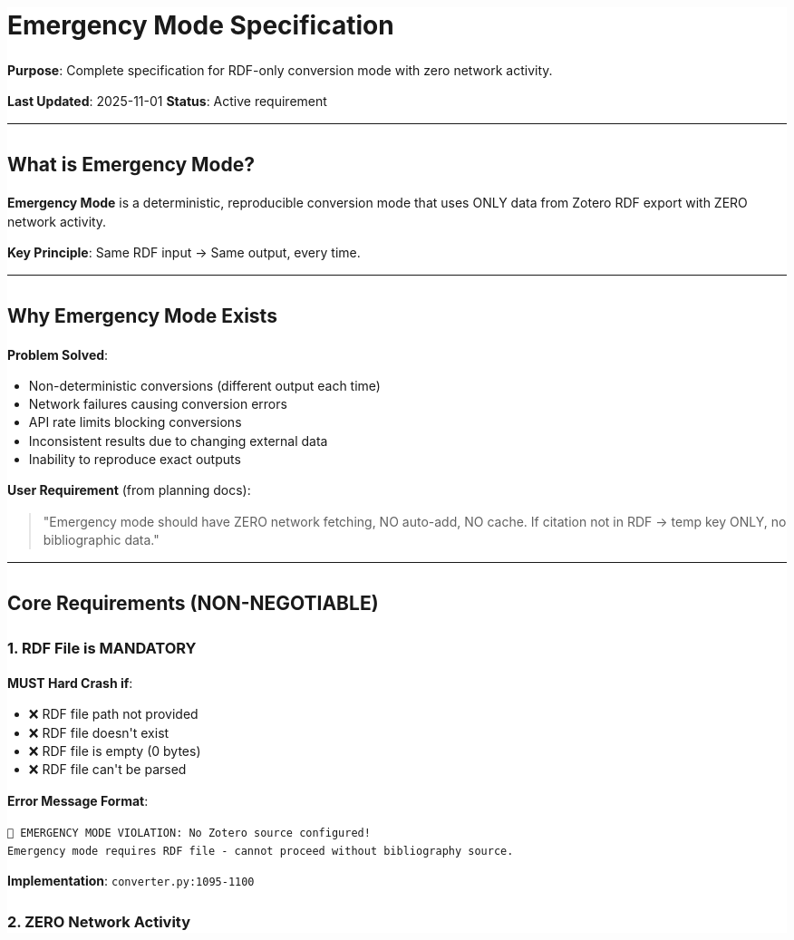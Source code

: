 # Emergency Mode Specification

**Purpose**: Complete specification for RDF-only conversion mode with zero network activity.

**Last Updated**: 2025-11-01
**Status**: Active requirement

---

## What is Emergency Mode?

**Emergency Mode** is a deterministic, reproducible conversion mode that uses ONLY data from Zotero RDF export with ZERO network activity.

**Key Principle**: Same RDF input → Same output, every time.

---

## Why Emergency Mode Exists

**Problem Solved**:
- Non-deterministic conversions (different output each time)
- Network failures causing conversion errors
- API rate limits blocking conversions
- Inconsistent results due to changing external data
- Inability to reproduce exact outputs

**User Requirement** (from planning docs):
> "Emergency mode should have ZERO network fetching, NO auto-add, NO cache. If citation not in RDF → temp key ONLY, no bibliographic data."

---

## Core Requirements (NON-NEGOTIABLE)

### 1. RDF File is MANDATORY

**MUST Hard Crash if**:
- ❌ RDF file path not provided
- ❌ RDF file doesn't exist
- ❌ RDF file is empty (0 bytes)
- ❌ RDF file can't be parsed

**Error Message Format**:
```
🚨 EMERGENCY MODE VIOLATION: No Zotero source configured!
Emergency mode requires RDF file - cannot proceed without bibliography source.
```

**Implementation**: `converter.py:1095-1100`

### 2. ZERO Network Activity
